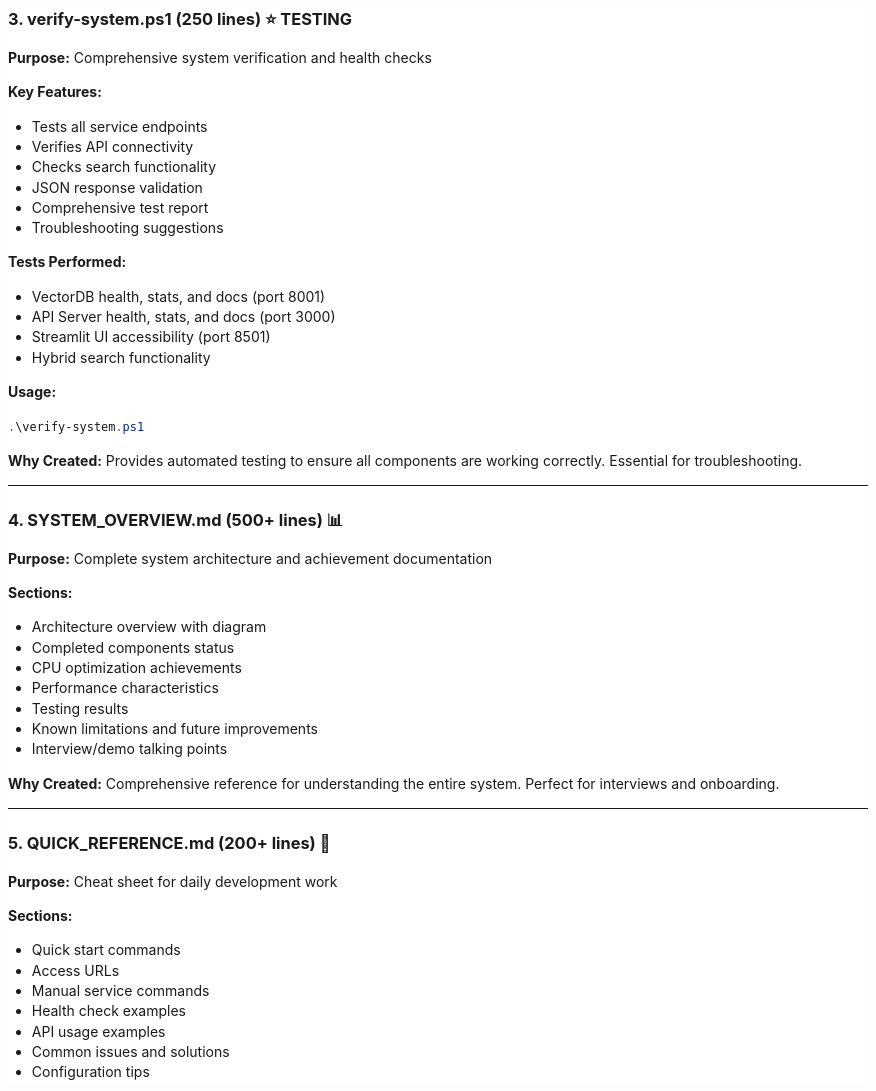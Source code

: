 ### 3. **verify-system.ps1** (250 lines) ⭐ TESTING
**Purpose:** Comprehensive system verification and health checks

**Key Features:**
- Tests all service endpoints
- Verifies API connectivity
- Checks search functionality
- JSON response validation
- Comprehensive test report
- Troubleshooting suggestions

**Tests Performed:**
- VectorDB health, stats, and docs (port 8001)
- API Server health, stats, and docs (port 3000)
- Streamlit UI accessibility (port 8501)
- Hybrid search functionality

**Usage:**
```powershell
.\verify-system.ps1
```

**Why Created:** Provides automated testing to ensure all components are working correctly. Essential for troubleshooting.

---

### 4. **SYSTEM_OVERVIEW.md** (500+ lines) 📊
**Purpose:** Complete system architecture and achievement documentation

**Sections:**
- Architecture overview with diagram
- Completed components status
- CPU optimization achievements
- Performance characteristics
- Testing results
- Known limitations and future improvements
- Interview/demo talking points

**Why Created:** Comprehensive reference for understanding the entire system. Perfect for interviews and onboarding.

---

### 5. **QUICK_REFERENCE.md** (200+ lines) 🚀
**Purpose:** Cheat sheet for daily development work

**Sections:**
- Quick start commands
- Access URLs
- Manual service commands
- Health check examples
- API usage examples
- Common issues and solutions
- Configuration tips
